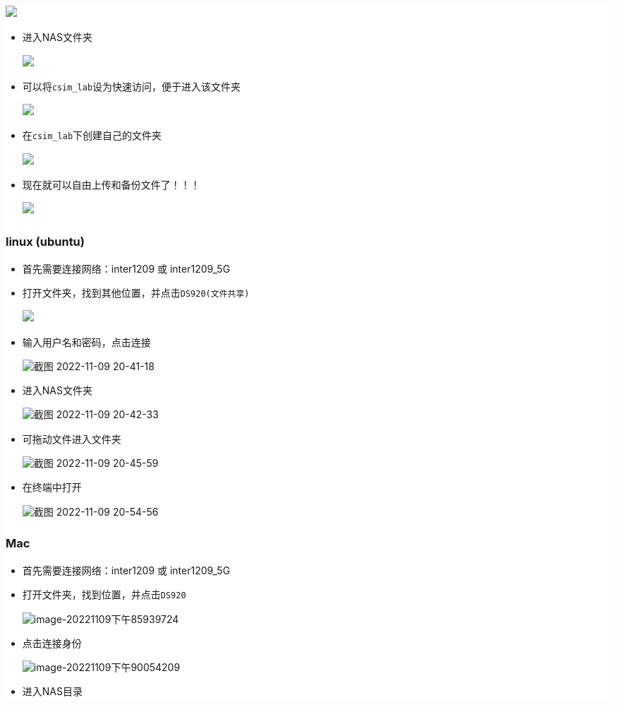   ![](https://gitee.com/erbiaoger/PicGo/raw/master/img202211092021022.png)

- 进入NAS文件夹

  ![](https://gitee.com/erbiaoger/PicGo/raw/master/img202211092022010.png)

- 可以将`csim_lab`设为快速访问，便于进入该文件夹

  ![](https://gitee.com/erbiaoger/PicGo/raw/master/img202211092023199.png)

- 在`csim_lab`下创建自己的文件夹

  ![](https://gitee.com/erbiaoger/PicGo/raw/master/img202211092024072.png)

- 现在就可以自由上传和备份文件了！！！

  ![](https://gitee.com/erbiaoger/PicGo/raw/master/img202211092025268.png)

### linux (ubuntu)

- 首先需要连接网络：inter1209 或 inter1209_5G

- 打开文件夹，找到其他位置，并点击`DS920(文件共享)`

  ![](https://gitee.com/erbiaoger/PicGo/raw/master/img202211092038610.png)

- 输入用户名和密码，点击连接

  ![截图 2022-11-09 20-41-18](https://gitee.com/erbiaoger/PicGo/raw/master/img202211092048190.png)

- 进入NAS文件夹

  ![截图 2022-11-09 20-42-33](https://gitee.com/erbiaoger/PicGo/raw/master/img202211092048077.png)

- 可拖动文件进入文件夹

  ![截图 2022-11-09 20-45-59](https://gitee.com/erbiaoger/PicGo/raw/master/img202211092048590.png)

- 在终端中打开

  ![截图 2022-11-09 20-54-56](https://gitee.com/erbiaoger/PicGo/raw/master/img202211092055009.png)

### Mac

- 首先需要连接网络：inter1209 或 inter1209_5G

- 打开文件夹，找到位置，并点击`DS920`

  ![image-20221109下午85939724](https://gitee.com/erbiaoger/PicGo/raw/master/img202211092059756.png)

- 点击连接身份

  ![image-20221109下午90054209](https://gitee.com/erbiaoger/PicGo/raw/master/img202211092100236.png)

- 进入NAS目录
